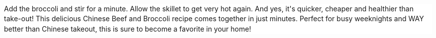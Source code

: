 Add the broccoli and stir for a minute. Allow the skillet to get very hot again. And yes, it's quicker, cheaper and healthier than take-out! This delicious Chinese Beef and Broccoli recipe comes together in just minutes. Perfect for busy weeknights and WAY better than Chinese takeout, this is sure to become a favorite in your home!